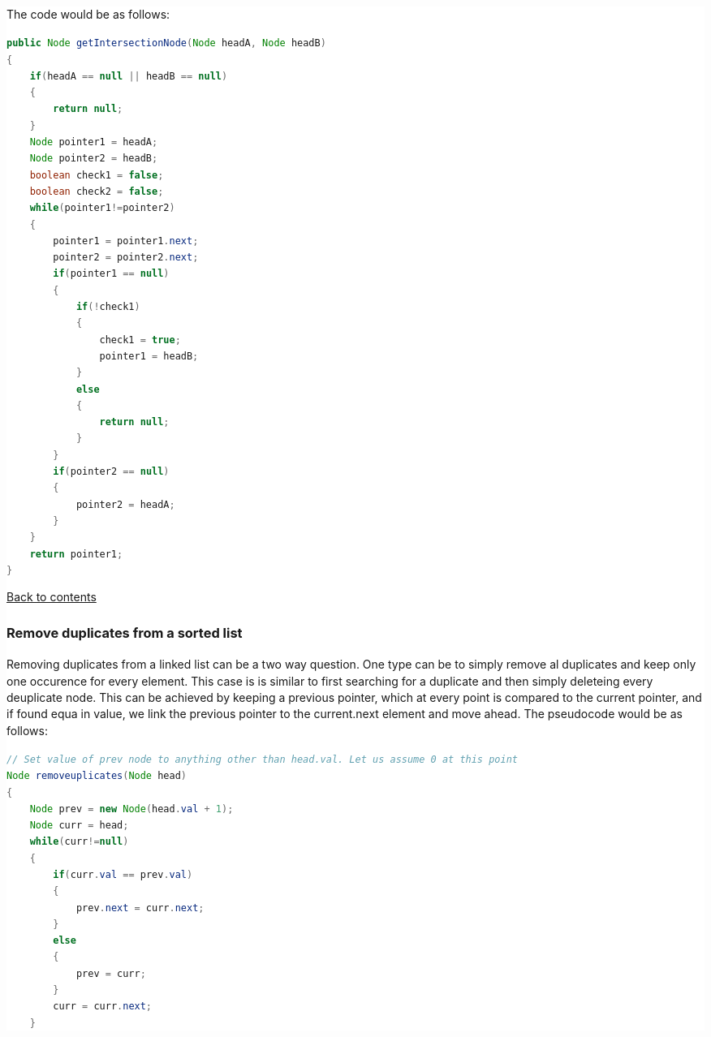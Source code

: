 The code would be as follows:
```java
public Node getIntersectionNode(Node headA, Node headB)
{
    if(headA == null || headB == null)
    {
        return null;
    }
    Node pointer1 = headA;
    Node pointer2 = headB;
    boolean check1 = false;
    boolean check2 = false;
    while(pointer1!=pointer2)
    {
        pointer1 = pointer1.next;
        pointer2 = pointer2.next;
        if(pointer1 == null)
        {
            if(!check1)
            {
                check1 = true;
                pointer1 = headB;
            }
            else
            {
                return null;
            }
        }
        if(pointer2 == null)
        {
            pointer2 = headA;
        }
    }
    return pointer1;
}
```
<a href="#Contents">Back to contents</a>

<a name="LL_RemoveDuplicates"></a>
### Remove duplicates from a sorted list
Removing duplicates from a linked list can be a two way question. One type can be to simply remove al duplicates and keep only one occurence for every element. This case is is similar to first searching for a duplicate and then simply deleteing every deuplicate node. This can be achieved by keeping a previous pointer, which at every point is compared to the current pointer, and if found equa in value, we link the previous pointer to the current.next element and move ahead. The pseudocode would be as follows:
```java
// Set value of prev node to anything other than head.val. Let us assume 0 at this point
Node removeuplicates(Node head)
{
    Node prev = new Node(head.val + 1);
    Node curr = head;
    while(curr!=null)
    {
        if(curr.val == prev.val)
        {
            prev.next = curr.next;
        }
        else
        {
            prev = curr;
        }
        curr = curr.next;
    }
```